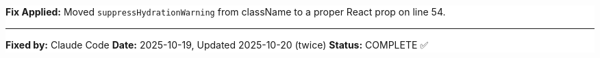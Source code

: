 **Fix Applied:**
Moved `suppressHydrationWarning` from className to a proper React prop on line 54.

---

**Fixed by:** Claude Code
**Date:** 2025-10-19, Updated 2025-10-20 (twice)
**Status:** COMPLETE ✅
